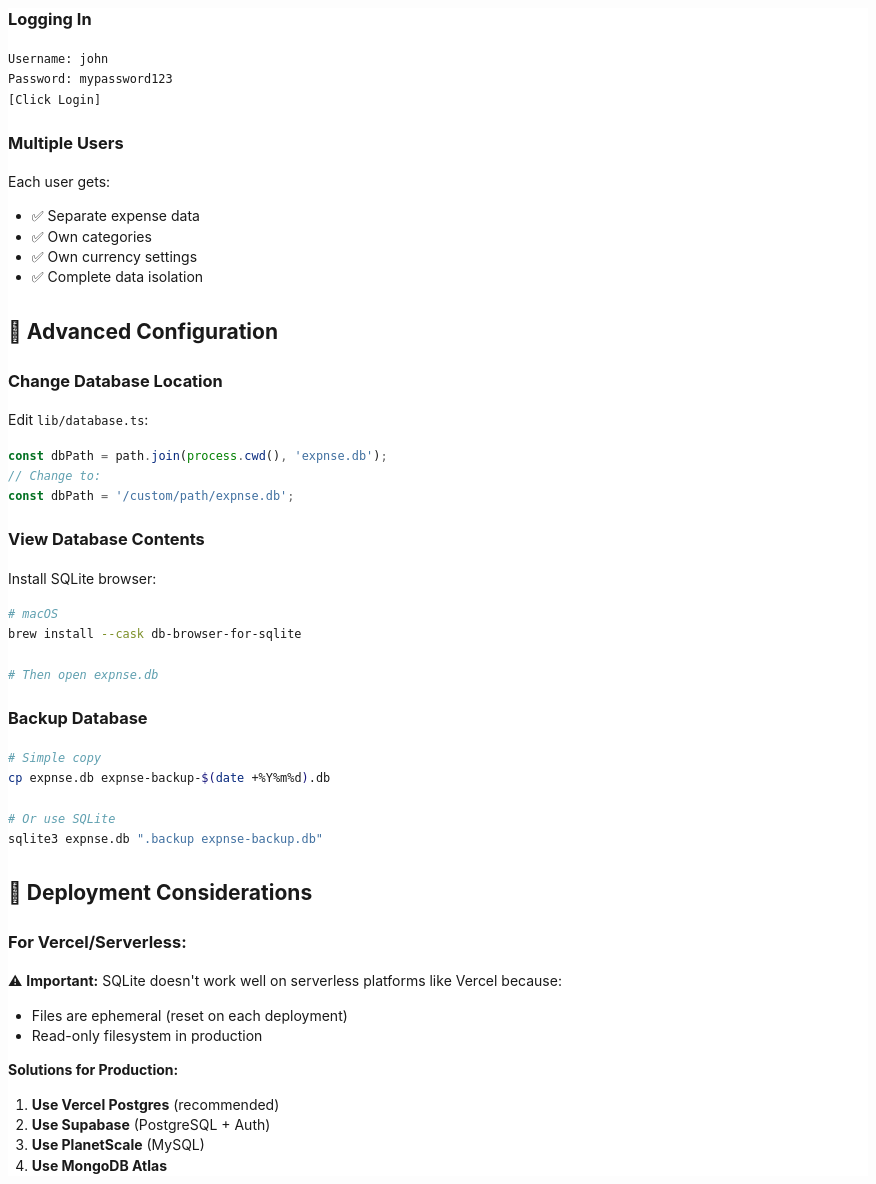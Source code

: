 ### Logging In
```
Username: john
Password: mypassword123
[Click Login]
```

### Multiple Users
Each user gets:
- ✅ Separate expense data
- ✅ Own categories
- ✅ Own currency settings
- ✅ Complete data isolation

## 🔧 Advanced Configuration

### Change Database Location
Edit `lib/database.ts`:
```typescript
const dbPath = path.join(process.cwd(), 'expnse.db');
// Change to:
const dbPath = '/custom/path/expnse.db';
```

### View Database Contents
Install SQLite browser:
```bash
# macOS
brew install --cask db-browser-for-sqlite

# Then open expnse.db
```

### Backup Database
```bash
# Simple copy
cp expnse.db expnse-backup-$(date +%Y%m%d).db

# Or use SQLite
sqlite3 expnse.db ".backup expnse-backup.db"
```

## 🚀 Deployment Considerations

### For Vercel/Serverless:
⚠️ **Important:** SQLite doesn't work well on serverless platforms like Vercel because:
- Files are ephemeral (reset on each deployment)
- Read-only filesystem in production

**Solutions for Production:**
1. **Use Vercel Postgres** (recommended)
2. **Use Supabase** (PostgreSQL + Auth)
3. **Use PlanetScale** (MySQL)
4. **Use MongoDB Atlas**
